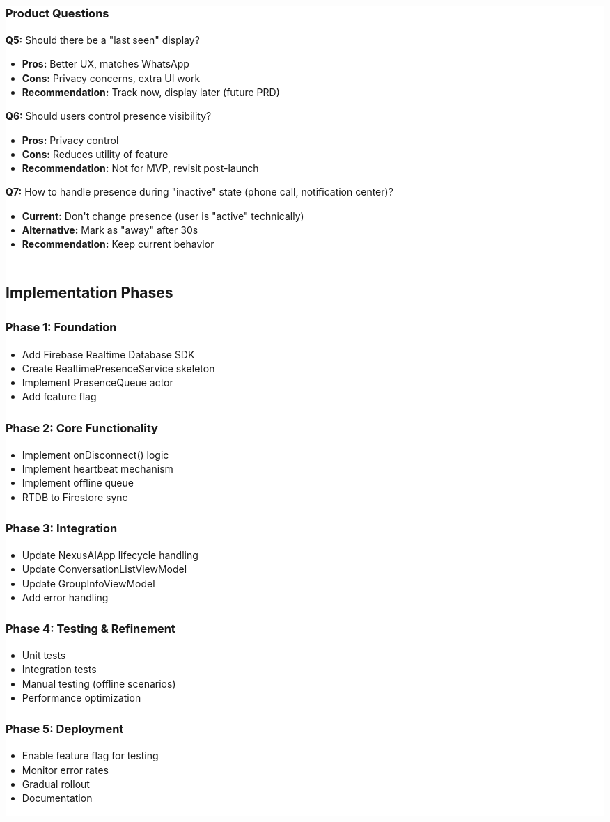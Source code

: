 ### Product Questions

**Q5:** Should there be a "last seen" display?
- **Pros:** Better UX, matches WhatsApp
- **Cons:** Privacy concerns, extra UI work
- **Recommendation:** Track now, display later (future PRD)

**Q6:** Should users control presence visibility?
- **Pros:** Privacy control
- **Cons:** Reduces utility of feature
- **Recommendation:** Not for MVP, revisit post-launch

**Q7:** How to handle presence during "inactive" state (phone call, notification center)?
- **Current:** Don't change presence (user is "active" technically)
- **Alternative:** Mark as "away" after 30s
- **Recommendation:** Keep current behavior

---

## Implementation Phases

### Phase 1: Foundation
- Add Firebase Realtime Database SDK
- Create RealtimePresenceService skeleton
- Implement PresenceQueue actor
- Add feature flag

### Phase 2: Core Functionality
- Implement onDisconnect() logic
- Implement heartbeat mechanism
- Implement offline queue
- RTDB to Firestore sync

### Phase 3: Integration
- Update NexusAIApp lifecycle handling
- Update ConversationListViewModel
- Update GroupInfoViewModel
- Add error handling

### Phase 4: Testing & Refinement
- Unit tests
- Integration tests
- Manual testing (offline scenarios)
- Performance optimization

### Phase 5: Deployment
- Enable feature flag for testing
- Monitor error rates
- Gradual rollout
- Documentation

---